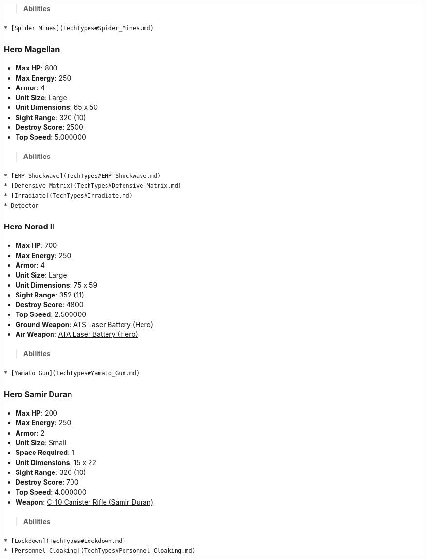 > #### Abilities ####
    * [Spider Mines](TechTypes#Spider_Mines.md)


### Hero Magellan ###
  * **Max HP**: 800
  * **Max Energy**: 250
  * **Armor**: 4
  * **Unit Size**: Large
  * **Unit Dimensions**: 65 x 50
  * **Sight Range**: 320 (10)
  * **Destroy Score**: 2500
  * **Top Speed**: 5.000000

> #### Abilities ####
    * [EMP Shockwave](TechTypes#EMP_Shockwave.md)
    * [Defensive Matrix](TechTypes#Defensive_Matrix.md)
    * [Irradiate](TechTypes#Irradiate.md)
    * Detector


### Hero Norad II ###
  * **Max HP**: 700
  * **Max Energy**: 250
  * **Armor**: 4
  * **Unit Size**: Large
  * **Unit Dimensions**: 75 x 59
  * **Sight Range**: 352 (11)
  * **Destroy Score**: 4800
  * **Top Speed**: 2.500000
  * **Ground Weapon**: [ATS Laser Battery (Hero)](WeaponTypes#ATS_Laser_Battery_(Hero).md)
  * **Air Weapon**: [ATA Laser Battery (Hero)](WeaponTypes#ATA_Laser_Battery_(Hero).md)

> #### Abilities ####
    * [Yamato Gun](TechTypes#Yamato_Gun.md)


### Hero Samir Duran ###
  * **Max HP**: 200
  * **Max Energy**: 250
  * **Armor**: 2
  * **Unit Size**: Small
  * **Space Required**: 1
  * **Unit Dimensions**: 15 x 22
  * **Sight Range**: 320 (10)
  * **Destroy Score**: 700
  * **Top Speed**: 4.000000
  * **Weapon**: [C-10 Canister Rifle (Samir Duran)](WeaponTypes#C-10_Canister_Rifle_(Samir_Duran).md)

> #### Abilities ####
    * [Lockdown](TechTypes#Lockdown.md)
    * [Personnel Cloaking](TechTypes#Personnel_Cloaking.md)
